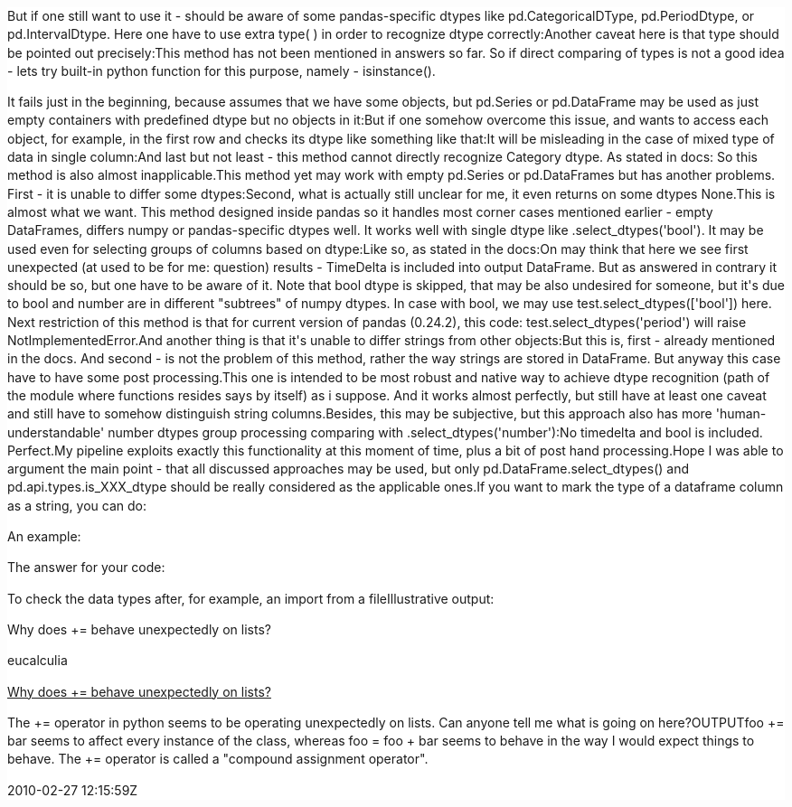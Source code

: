 But if one still want to use it - should be aware of some pandas-specific dtypes like pd.CategoricalDType, pd.PeriodDtype, or pd.IntervalDtype. Here one have to use extra type( ) in order to recognize dtype correctly:Another caveat here is that type should be pointed out precisely:This method has not been mentioned in answers so far.  So if direct comparing of types is not a good idea - lets try built-in python function for this purpose, namely - isinstance().

It fails just in the beginning, because assumes that we have some objects, but pd.Series or pd.DataFrame may be used as just empty containers with predefined dtype but no objects in it:But if one somehow overcome this issue, and wants to access each object, for example, in the first row and checks its dtype like something like that:It will be misleading in the case of mixed type of data in single column:And last but not least - this method cannot directly recognize Category dtype. As stated in docs: So this method is also almost inapplicable.This method yet may work with empty pd.Series or pd.DataFrames but has another problems. First - it is unable to differ some dtypes:Second, what is actually still unclear for me, it even returns on some dtypes None.This is almost what we want. This method designed inside pandas so it handles most corner cases mentioned earlier - empty DataFrames, differs numpy or pandas-specific dtypes well. It works well with single dtype like .select_dtypes('bool'). It may be used even for selecting groups of columns based on dtype:Like so, as stated in the docs:On may think that here we see first unexpected (at used to be for me: question) results - TimeDelta is included into output DataFrame. But as answered in contrary it should be so, but one have to be aware of it. Note that bool dtype is skipped, that may be also undesired for someone, but it's due to bool and number are in different "subtrees" of numpy dtypes. In case with bool, we may use test.select_dtypes(['bool']) here. Next restriction of this method is that for current version of pandas (0.24.2), this code: test.select_dtypes('period') will raise NotImplementedError.And another thing is that it's unable to differ strings from other objects:But this is, first - already mentioned in the docs. And second - is not the problem of this method, rather the way strings are stored in DataFrame. But anyway this case have to have some post processing.This one is intended to be most robust and native way to achieve dtype recognition (path of the module where functions resides says by itself) as i suppose. And it works almost perfectly, but still have at least one caveat and still have to somehow distinguish string columns.Besides, this may be subjective, but this approach also has more 'human-understandable' number dtypes group processing comparing with .select_dtypes('number'):No timedelta and bool is included. Perfect.My pipeline exploits exactly this functionality at this moment of time, plus a bit of post hand processing.Hope I was able to argument the main point - that all discussed approaches may be used, but only pd.DataFrame.select_dtypes() and pd.api.types.is_XXX_dtype should be really considered as the applicable ones.If you want to mark the type of a dataframe column as a string, you can do:

An example:

The answer for your code:

To check the data types after, for example, an import from a fileIllustrative output:

Why does += behave unexpectedly on lists?

eucalculia

[Why does += behave unexpectedly on lists?](https://stackoverflow.com/questions/2347265/why-does-behave-unexpectedly-on-lists)

The += operator in python seems to be operating unexpectedly on lists.  Can anyone tell me what is going on here?OUTPUTfoo += bar seems to affect every instance of the class, whereas foo = foo + bar seems to behave in the way I would expect things to behave. The += operator is called a "compound assignment operator". 

2010-02-27 12:15:59Z
